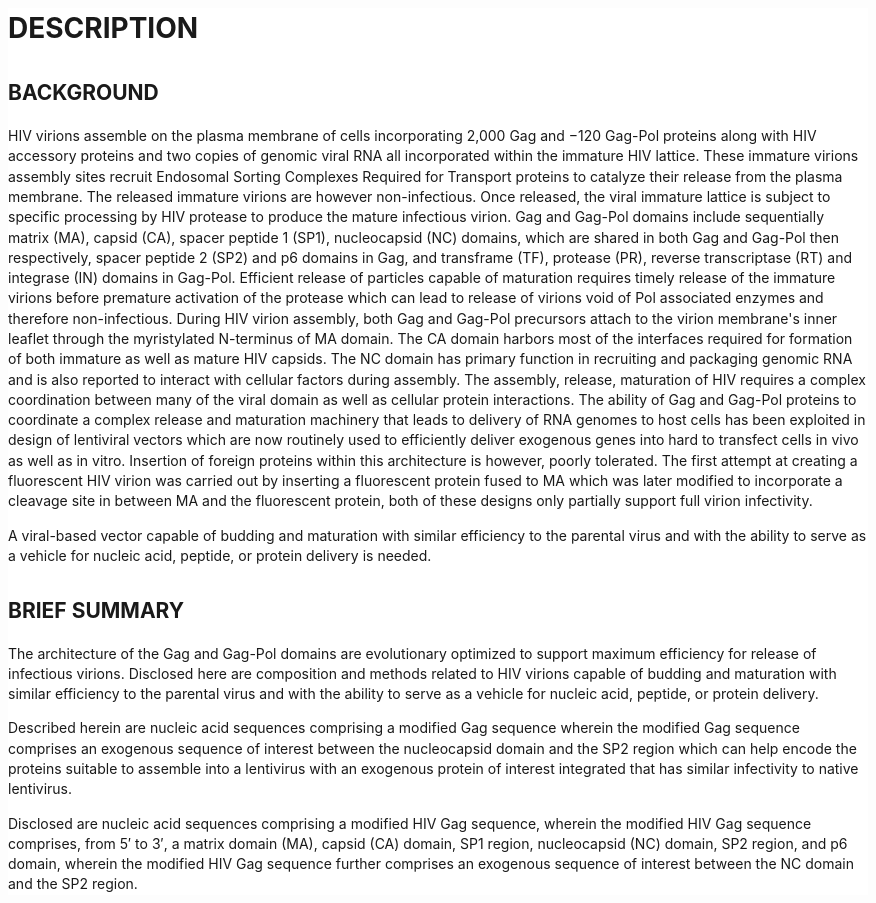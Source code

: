 # DESCRIPTION

## BACKGROUND

HIV virions assemble on the plasma membrane of cells incorporating 2,000 Gag and −120 Gag-Pol proteins along with HIV accessory proteins and two copies of genomic viral RNA all incorporated within the immature HIV lattice. These immature virions assembly sites recruit Endosomal Sorting Complexes Required for Transport proteins to catalyze their release from the plasma membrane. The released immature virions are however non-infectious. Once released, the viral immature lattice is subject to specific processing by HIV protease to produce the mature infectious virion. Gag and Gag-Pol domains include sequentially matrix (MA), capsid (CA), spacer peptide 1 (SP1), nucleocapsid (NC) domains, which are shared in both Gag and Gag-Pol then respectively, spacer peptide 2 (SP2) and p6 domains in Gag, and transframe (TF), protease (PR), reverse transcriptase (RT) and integrase (IN) domains in Gag-Pol. Efficient release of particles capable of maturation requires timely release of the immature virions before premature activation of the protease which can lead to release of virions void of Pol associated enzymes and therefore non-infectious. During HIV virion assembly, both Gag and Gag-Pol precursors attach to the virion membrane's inner leaflet through the myristylated N-terminus of MA domain. The CA domain harbors most of the interfaces required for formation of both immature as well as mature HIV capsids. The NC domain has primary function in recruiting and packaging genomic RNA and is also reported to interact with cellular factors during assembly. The assembly, release, maturation of HIV requires a complex coordination between many of the viral domain as well as cellular protein interactions. The ability of Gag and Gag-Pol proteins to coordinate a complex release and maturation machinery that leads to delivery of RNA genomes to host cells has been exploited in design of lentiviral vectors which are now routinely used to efficiently deliver exogenous genes into hard to transfect cells in vivo as well as in vitro. Insertion of foreign proteins within this architecture is however, poorly tolerated. The first attempt at creating a fluorescent HIV virion was carried out by inserting a fluorescent protein fused to MA which was later modified to incorporate a cleavage site in between MA and the fluorescent protein, both of these designs only partially support full virion infectivity.

A viral-based vector capable of budding and maturation with similar efficiency to the parental virus and with the ability to serve as a vehicle for nucleic acid, peptide, or protein delivery is needed.

## BRIEF SUMMARY

The architecture of the Gag and Gag-Pol domains are evolutionary optimized to support maximum efficiency for release of infectious virions. Disclosed here are composition and methods related to HIV virions capable of budding and maturation with similar efficiency to the parental virus and with the ability to serve as a vehicle for nucleic acid, peptide, or protein delivery.

Described herein are nucleic acid sequences comprising a modified Gag sequence wherein the modified Gag sequence comprises an exogenous sequence of interest between the nucleocapsid domain and the SP2 region which can help encode the proteins suitable to assemble into a lentivirus with an exogenous protein of interest integrated that has similar infectivity to native lentivirus.

Disclosed are nucleic acid sequences comprising a modified HIV Gag sequence, wherein the modified HIV Gag sequence comprises, from 5′ to 3′, a matrix domain (MA), capsid (CA) domain, SP1 region, nucleocapsid (NC) domain, SP2 region, and p6 domain, wherein the modified HIV Gag sequence further comprises an exogenous sequence of interest between the NC domain and the SP2 region.

